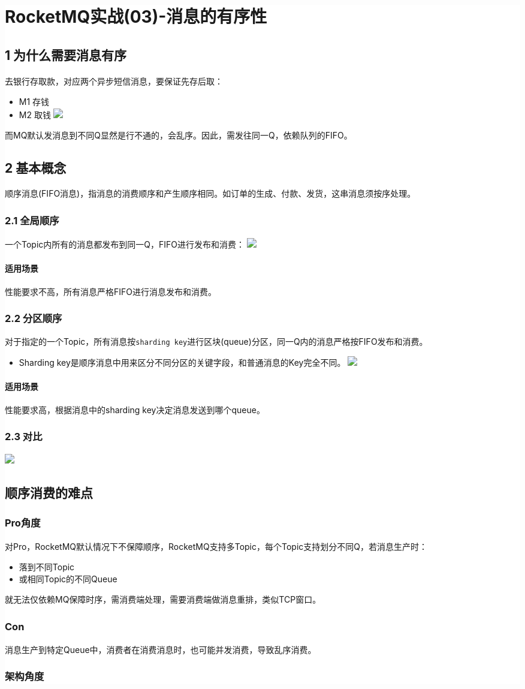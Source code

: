# RocketMQ实战(03)-消息的有序性

## 1 为什么需要消息有序

去银行存取款，对应两个异步短信消息，要保证先存后取：
- M1 存钱
- M2 取钱
![](https://img-blog.csdnimg.cn/20191110204432867.png?x-oss-process=image/watermark,type_ZmFuZ3poZW5naGVpdGk,shadow_10,text_aHR0cHM6Ly9qYXZhZWRnZS5ibG9nLmNzZG4ubmV0,size_1,color_FFFFFF,t_70)

而MQ默认发消息到不同Q显然是行不通的，会乱序。因此，需发往同一Q，依赖队列的FIFO。
## 2 基本概念
顺序消息(FIFO消息)，指消息的消费顺序和产生顺序相同。如订单的生成、付款、发货，这串消息须按序处理。

### 2.1 全局顺序
一个Topic内所有的消息都发布到同一Q，FIFO进行发布和消费：
![](https://img-blog.csdnimg.cn/20191110205132371.png)

#### 适用场景
性能要求不高，所有消息严格FIFO进行消息发布和消费。
### 2.2 分区顺序
对于指定的一个Topic，所有消息按`sharding key`进行区块(queue)分区，同一Q内的消息严格按FIFO发布和消费。

- Sharding key是顺序消息中用来区分不同分区的关键字段，和普通消息的Key完全不同。
![](https://img-blog.csdnimg.cn/20191110205442842.png?x-oss-process=image/watermark,type_ZmFuZ3poZW5naGVpdGk,shadow_10,text_aHR0cHM6Ly9qYXZhZWRnZS5ibG9nLmNzZG4ubmV0,size_16,color_FFFFFF,t_70)
#### 适用场景
性能要求高，根据消息中的sharding key决定消息发送到哪个queue。
### 2.3 对比
![](https://img-blog.csdnimg.cn/20191110210418100.png?x-oss-process=image/watermark,type_ZmFuZ3poZW5naGVpdGk,shadow_10,text_aHR0cHM6Ly9qYXZhZWRnZS5ibG9nLmNzZG4ubmV0,size_16,color_FFFFFF,t_70)
## 顺序消费的难点

### Pro角度

对Pro，RocketMQ默认情况下不保障顺序，RocketMQ支持多Topic，每个Topic支持划分不同Q，若消息生产时：

- 落到不同Topic
- 或相同Topic的不同Queue

就无法仅依赖MQ保障时序，需消费端处理，需要消费端做消息重排，类似TCP窗口。

### Con

消息生产到特定Queue中，消费者在消费消息时，也可能并发消费，导致乱序消费。

### 架构角度

